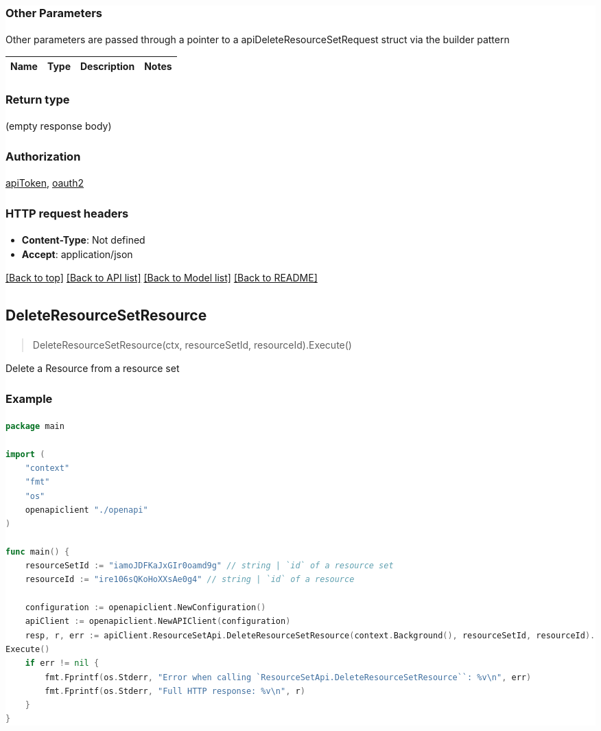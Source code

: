 ### Other Parameters

Other parameters are passed through a pointer to a apiDeleteResourceSetRequest struct via the builder pattern


Name | Type | Description  | Notes
------------- | ------------- | ------------- | -------------


### Return type

 (empty response body)

### Authorization

[apiToken](../README.md#apiToken), [oauth2](../README.md#oauth2)

### HTTP request headers

- **Content-Type**: Not defined
- **Accept**: application/json

[[Back to top]](#) [[Back to API list]](../README.md#documentation-for-api-endpoints)
[[Back to Model list]](../README.md#documentation-for-models)
[[Back to README]](../README.md)


## DeleteResourceSetResource

> DeleteResourceSetResource(ctx, resourceSetId, resourceId).Execute()

Delete a Resource from a resource set



### Example

```go
package main

import (
    "context"
    "fmt"
    "os"
    openapiclient "./openapi"
)

func main() {
    resourceSetId := "iamoJDFKaJxGIr0oamd9g" // string | `id` of a resource set
    resourceId := "ire106sQKoHoXXsAe0g4" // string | `id` of a resource

    configuration := openapiclient.NewConfiguration()
    apiClient := openapiclient.NewAPIClient(configuration)
    resp, r, err := apiClient.ResourceSetApi.DeleteResourceSetResource(context.Background(), resourceSetId, resourceId).Execute()
    if err != nil {
        fmt.Fprintf(os.Stderr, "Error when calling `ResourceSetApi.DeleteResourceSetResource``: %v\n", err)
        fmt.Fprintf(os.Stderr, "Full HTTP response: %v\n", r)
    }
}
```
